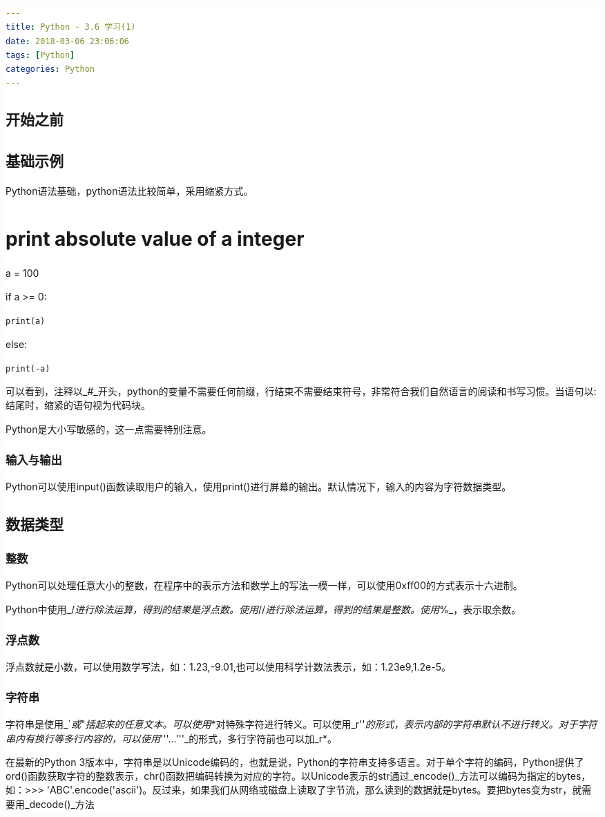 ```yaml
---
title: Python - 3.6 学习(1)
date: 2018-03-06 23:06:06
tags: [Python]
categories: Python
---
```



## 开始之前

## 基础示例

Python语法基础，python语法比较简单，采用缩紧方式。

# print absolute value of a integer

a = 100

if a &gt;= 0:

    print(a)

else:

    print(-a)

可以看到，注释以_#_开头，python的变量不需要任何前缀，行结束不需要结束符号，非常符合我们自然语言的阅读和书写习惯。当语句以:结尾时，缩紧的语句视为代码块。

Python是大小写敏感的，这一点需要特别注意。

### 输入与输出

Python可以使用input()函数读取用户的输入，使用print()进行屏幕的输出。默认情况下，输入的内容为字符数据类型。

## 数据类型

### 整数

Python可以处理任意大小的整数，在程序中的表示方法和数学上的写法一模一样，可以使用0xff00的方式表示十六进制。

Python中使用_/_进行除法运算，得到的结果是浮点数。使用_//_进行除法运算，得到的结果是整数。使用_%_，表示取余数。

### 浮点数

浮点数就是小数，可以使用数学写法，如：1.23,-9.01,也可以使用科学计数法表示，如：1.23e9,1.2e-5。

### 字符串

字符串是使用_`_或_&quot;_括起来的任意文本。可以使用_\*对特殊字符进行转义。可以使用_r&#39;&#39;_的形式，表示内部的字符串默认不进行转义。对于字符串内有换行等多行内容的，可以使用_&#39;&#39;&#39;…&#39;&#39;&#39;_的形式，多行字符前也可以加_r\*。

在最新的Python 3版本中，字符串是以Unicode编码的，也就是说，Python的字符串支持多语言。对于单个字符的编码，Python提供了ord()函数获取字符的整数表示，chr()函数把编码转换为对应的字符。以Unicode表示的str通过_encode()_方法可以编码为指定的bytes，如：&gt;&gt;&gt; &#39;ABC&#39;.encode(&#39;ascii&#39;)。反过来，如果我们从网络或磁盘上读取了字节流，那么读到的数据就是bytes。要把bytes变为str，就需要用_decode()_方法
